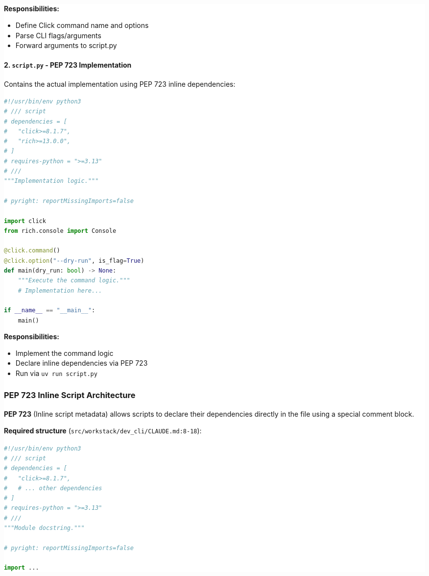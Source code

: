 **Responsibilities:**

- Define Click command name and options
- Parse CLI flags/arguments
- Forward arguments to script.py

#### 2. `script.py` - PEP 723 Implementation

Contains the actual implementation using PEP 723 inline dependencies:

```python
#!/usr/bin/env python3
# /// script
# dependencies = [
#   "click>=8.1.7",
#   "rich>=13.0.0",
# ]
# requires-python = ">=3.13"
# ///
"""Implementation logic."""

# pyright: reportMissingImports=false

import click
from rich.console import Console

@click.command()
@click.option("--dry-run", is_flag=True)
def main(dry_run: bool) -> None:
    """Execute the command logic."""
    # Implementation here...

if __name__ == "__main__":
    main()
```

**Responsibilities:**

- Implement the command logic
- Declare inline dependencies via PEP 723
- Run via `uv run script.py`

### PEP 723 Inline Script Architecture

**PEP 723** (Inline script metadata) allows scripts to declare their dependencies directly in the file using a special comment block.

**Required structure** (`src/workstack/dev_cli/CLAUDE.md:8-18`):

```python
#!/usr/bin/env python3
# /// script
# dependencies = [
#   "click>=8.1.7",
#   # ... other dependencies
# ]
# requires-python = ">=3.13"
# ///
"""Module docstring."""

# pyright: reportMissingImports=false

import ...
```
